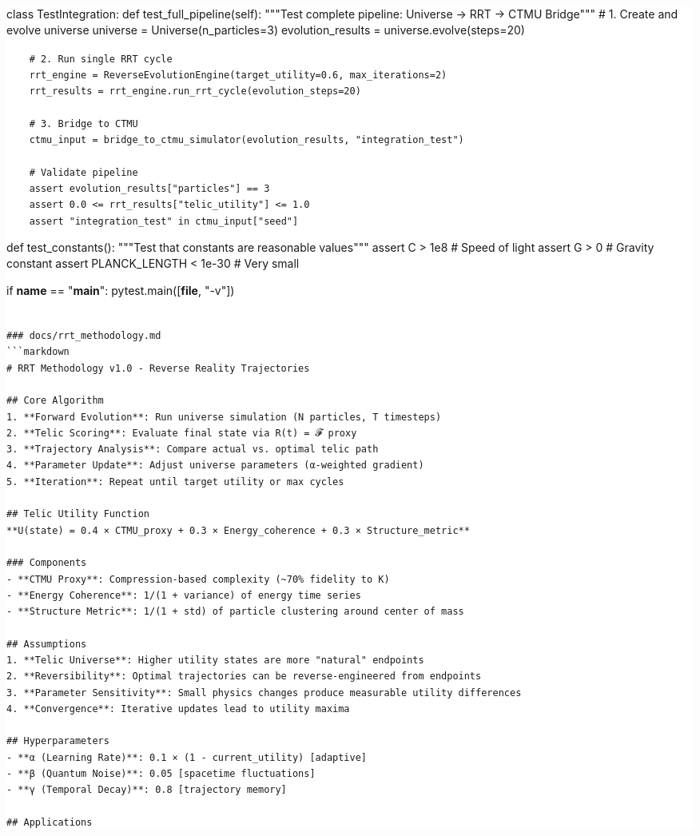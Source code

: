 class TestIntegration:
    def test_full_pipeline(self):
        """Test complete pipeline: Universe → RRT → CTMU Bridge"""
        # 1. Create and evolve universe
        universe = Universe(n_particles=3)
        evolution_results = universe.evolve(steps=20)
        
        # 2. Run single RRT cycle
        rrt_engine = ReverseEvolutionEngine(target_utility=0.6, max_iterations=2)
        rrt_results = rrt_engine.run_rrt_cycle(evolution_steps=20)
        
        # 3. Bridge to CTMU
        ctmu_input = bridge_to_ctmu_simulator(evolution_results, "integration_test")
        
        # Validate pipeline
        assert evolution_results["particles"] == 3
        assert 0.0 <= rrt_results["telic_utility"] <= 1.0
        assert "integration_test" in ctmu_input["seed"]

def test_constants():
    """Test that constants are reasonable values"""
    assert C > 1e8  # Speed of light
    assert G > 0  # Gravity constant
    assert PLANCK_LENGTH < 1e-30  # Very small

if __name__ == "__main__":
    pytest.main([__file__, "-v"])
```

### docs/rrt_methodology.md
```markdown
# RRT Methodology v1.0 - Reverse Reality Trajectories

## Core Algorithm
1. **Forward Evolution**: Run universe simulation (N particles, T timesteps)
2. **Telic Scoring**: Evaluate final state via R(t) = 𝓕 proxy
3. **Trajectory Analysis**: Compare actual vs. optimal telic path
4. **Parameter Update**: Adjust universe parameters (α-weighted gradient)
5. **Iteration**: Repeat until target utility or max cycles

## Telic Utility Function
**U(state) = 0.4 × CTMU_proxy + 0.3 × Energy_coherence + 0.3 × Structure_metric**

### Components
- **CTMU Proxy**: Compression-based complexity (~70% fidelity to K)
- **Energy Coherence**: 1/(1 + variance) of energy time series
- **Structure Metric**: 1/(1 + std) of particle clustering around center of mass

## Assumptions
1. **Telic Universe**: Higher utility states are more "natural" endpoints
2. **Reversibility**: Optimal trajectories can be reverse-engineered from endpoints
3. **Parameter Sensitivity**: Small physics changes produce measurable utility differences
4. **Convergence**: Iterative updates lead to utility maxima

## Hyperparameters
- **α (Learning Rate)**: 0.1 × (1 - current_utility) [adaptive]
- **β (Quantum Noise)**: 0.05 [spacetime fluctuations]
- **γ (Temporal Decay)**: 0.8 [trajectory memory]

## Applications
```